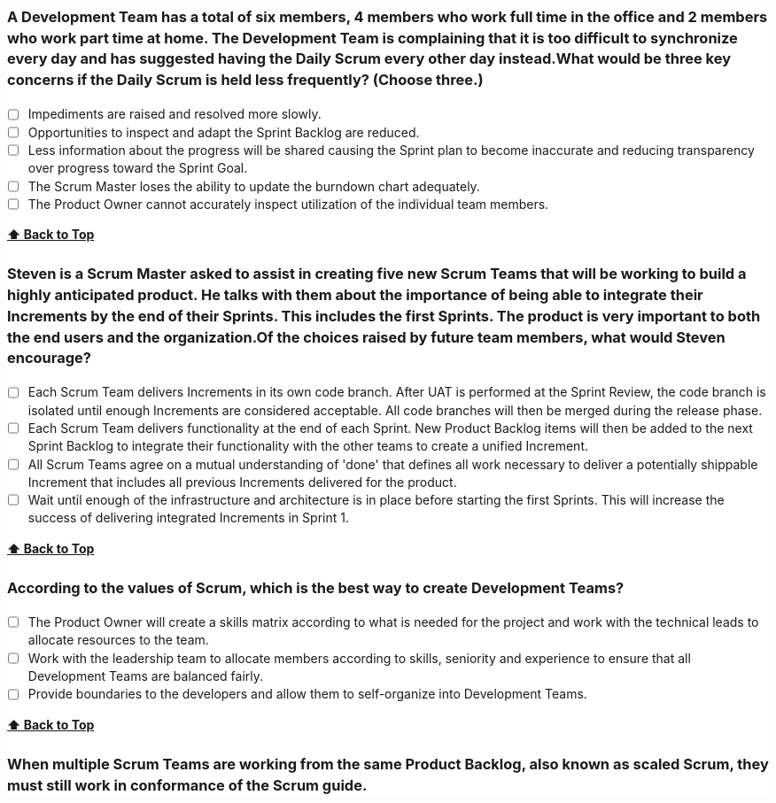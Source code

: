### A Development Team has a total of six members, 4 members who work full time in the office and 2 members who work part time at home. The Development Team is complaining that it is too difficult to synchronize every day and has suggested having the Daily Scrum every other day instead.What would be three key concerns if the Daily Scrum is held less frequently? (Choose three.)

- [ ] Impediments are raised and resolved more slowly.
- [ ] Opportunities to inspect and adapt the Sprint Backlog are reduced.
- [ ] Less information about the progress will be shared causing the Sprint plan to become inaccurate and reducing transparency over progress toward the Sprint Goal.
- [ ] The Scrum Master loses the ability to update the burndown chart adequately.
- [ ] The Product Owner cannot accurately inspect utilization of the individual team members.

**[⬆ Back to Top](#table-of-contents)**

### Steven is a Scrum Master asked to assist in creating five new Scrum Teams that will be working to build a highly anticipated product. He talks with them about the importance of being able to integrate their Increments by the end of their Sprints. This includes the first Sprints. The product is very important to both the end users and the organization.Of the choices raised by future team members, what would Steven encourage?

- [ ] Each Scrum Team delivers Increments in its own code branch. After UAT is performed at the Sprint Review, the code branch is isolated until enough Increments are considered acceptable. All code branches will then be merged during the release phase.
- [ ] Each Scrum Team delivers functionality at the end of each Sprint. New Product Backlog items will then be added to the next Sprint Backlog to integrate their functionality with the other teams to create a unified Increment.
- [ ] All Scrum Teams agree on a mutual understanding of 'done' that defines all work necessary to deliver a potentially shippable Increment that includes all previous Increments delivered for the product.
- [ ] Wait until enough of the infrastructure and architecture is in place before starting the first Sprints. This will increase the success of delivering integrated Increments in Sprint 1.

**[⬆ Back to Top](#table-of-contents)**

### According to the values of Scrum, which is the best way to create Development Teams?

- [ ] The Product Owner will create a skills matrix according to what is needed for the project and work with the technical leads to allocate resources to the team.
- [ ] Work with the leadership team to allocate members according to skills, seniority and experience to ensure that all Development Teams are balanced fairly.
- [ ] Provide boundaries to the developers and allow them to self-organize into Development Teams.

**[⬆ Back to Top](#table-of-contents)**

### When multiple Scrum Teams are working from the same Product Backlog, also known as scaled Scrum, they must still work in conformance of the Scrum guide.
